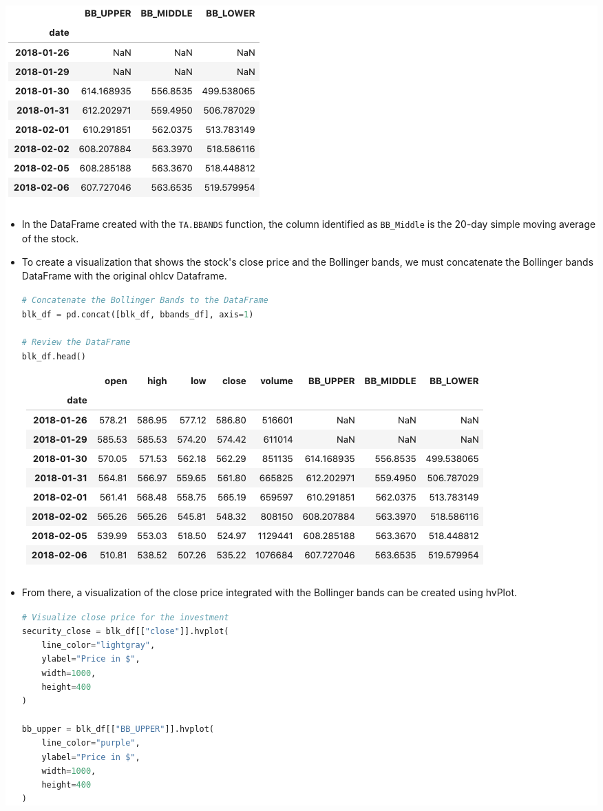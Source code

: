   ![Bollinger bands DataFrame](Images/15-2-bollinger-bands-dataframe.png)

* In the DataFrame created with the `TA.BBANDS` function, the column identified as `BB_Middle` is the 20-day simple moving average of the stock.

* To create a visualization that shows the stock's close price and the Bollinger bands, we must concatenate the Bollinger bands DataFrame with the original ohlcv Dataframe.

  ```python
  # Concatenate the Bollinger Bands to the DataFrame
  blk_df = pd.concat([blk_df, bbands_df], axis=1)

  # Review the DataFrame
  blk_df.head()
  ```

  ![Bollinger bands concatenated DataFrame](Images/15-2-bollinger-bands-concatenated-dataframe.png)

* From there, a visualization of the close price integrated with the Bollinger bands can be created using hvPlot.

  ```python
  # Visualize close price for the investment
  security_close = blk_df[["close"]].hvplot(
      line_color="lightgray",
      ylabel="Price in $",
      width=1000,
      height=400
  )

  bb_upper = blk_df[["BB_UPPER"]].hvplot(
      line_color="purple",
      ylabel="Price in $",
      width=1000,
      height=400
  )

  ```